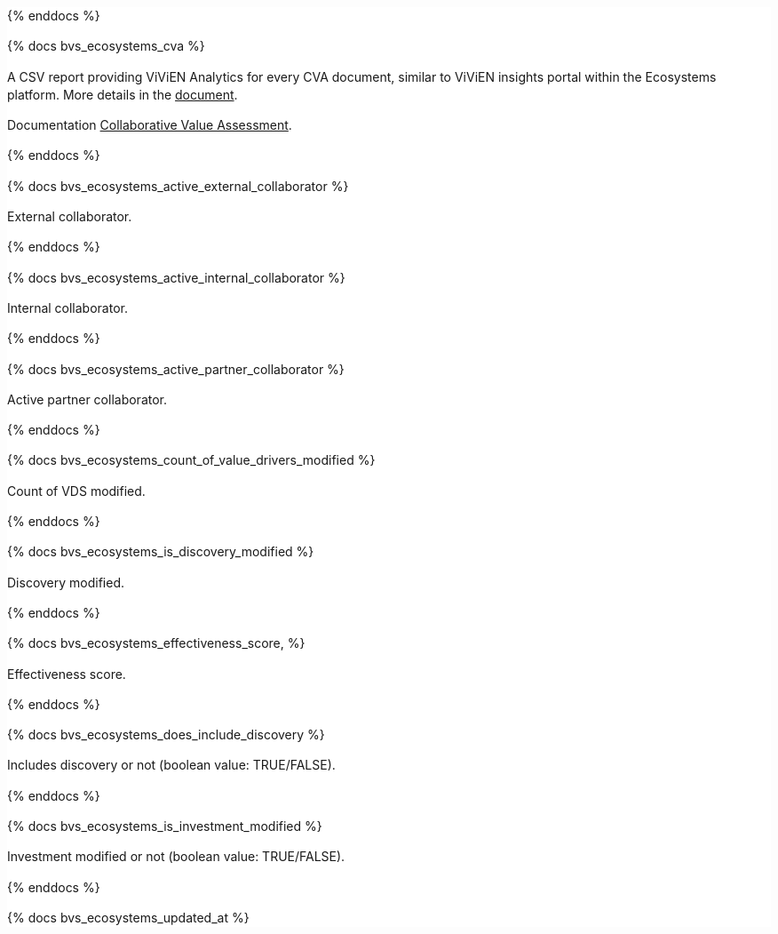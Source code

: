 {% enddocs %}


{% docs bvs_ecosystems_cva %}

A CSV report providing ViViEN Analytics for every CVA document, similar to ViViEN insights portal within the Ecosystems platform.
More details in the [document](https://www.ecosystems.us/clients/eco/EcoPublicAPIs.pdf).

Documentation [Collaborative Value Assessment](https://www.ecosystems.io/collaborative-value-assessment).

{% enddocs %}


{% docs bvs_ecosystems_active_external_collaborator %}

External collaborator.

{% enddocs %}

{% docs bvs_ecosystems_active_internal_collaborator %}

Internal collaborator.

{% enddocs %}

{% docs bvs_ecosystems_active_partner_collaborator %}

Active partner collaborator.

{% enddocs %}

{% docs bvs_ecosystems_count_of_value_drivers_modified %}

Count of VDS modified.

{% enddocs %}

{% docs bvs_ecosystems_is_discovery_modified %}

Discovery modified.

{% enddocs %}

{% docs bvs_ecosystems_effectiveness_score, %}

Effectiveness score.

{% enddocs %}

{% docs bvs_ecosystems_does_include_discovery %}

Includes discovery or not (boolean value: TRUE/FALSE).

{% enddocs %}

{% docs bvs_ecosystems_is_investment_modified %}

Investment modified or not (boolean value: TRUE/FALSE).

{% enddocs %}


{% docs bvs_ecosystems_updated_at %}
